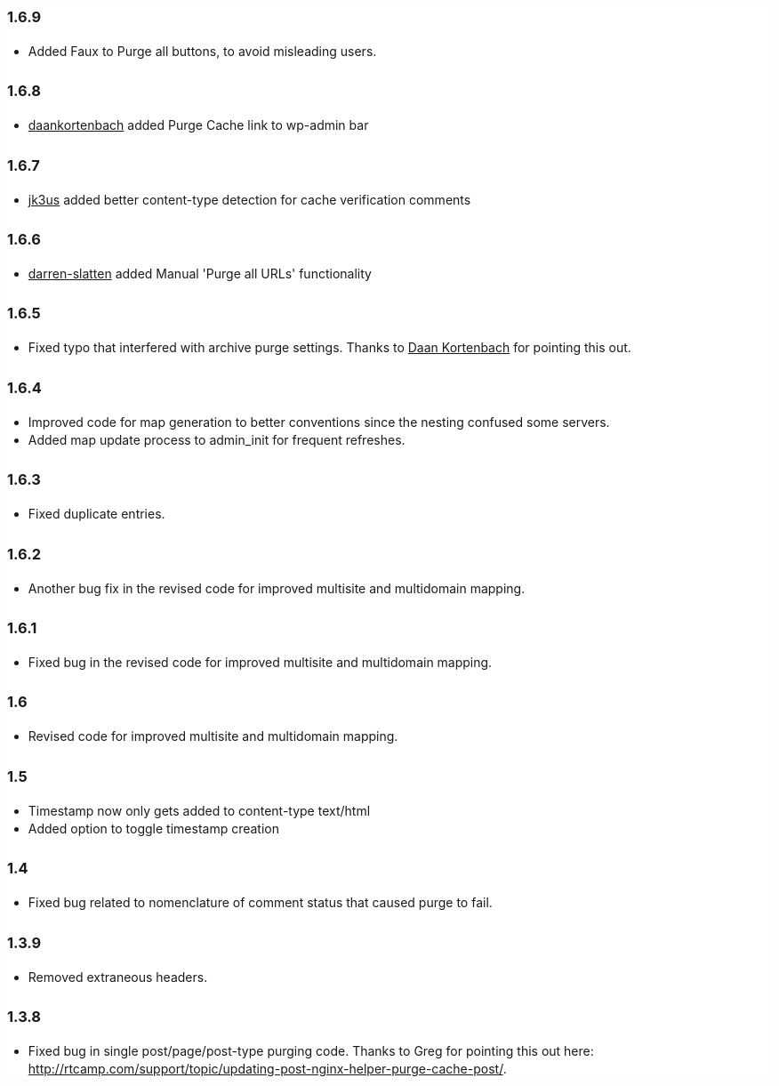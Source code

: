 ### 1.6.9 ###
* Added Faux to Purge all buttons, to avoid misleading users.

### 1.6.8 ###
* [daankortenbach](http://profiles.wordpress.org/daankortenbach) added Purge Cache link to wp-admin bar

### 1.6.7 ###
* [jk3us](http://profiles.wordpress.org/jk3us) added better content-type detection for cache verification comments

### 1.6.6 ###
* [darren-slatten](http://profiles.wordpress.org/darren-slatten/) added Manual 'Purge all URLs' functionality

### 1.6.5 ###
* Fixed typo that interfered with archive purge settings. Thanks to [Daan Kortenbach](http://profiles.wordpress.org/daankortenbach/) for pointing this out.

### 1.6.4 ###
* Improved code for map generation to better conventions since the nesting confused some servers.
* Added map update process to admin_init for frequent refreshes.

### 1.6.3 ###
* Fixed duplicate entries.

### 1.6.2 ###
* Another bug fix in the revised code for improved multisite and multidomain mapping.

### 1.6.1 ###
* Fixed bug in the revised code for improved multisite and multidomain mapping.

### 1.6 ###
* Revised code for improved multisite and multidomain mapping.

### 1.5 ###
* Timestamp now only gets added to content-type text/html
* Added option to toggle timestamp creation

### 1.4 ###
* Fixed bug related to nomenclature of comment status that caused purge to fail.

### 1.3.9 ###
* Removed extraneous headers.

### 1.3.8 ###

* Fixed bug in single post/page/post-type purging code. Thanks to Greg for pointing this out here: http://rtcamp.com/support/topic/updating-post-nginx-helper-purge-cache-post/.
